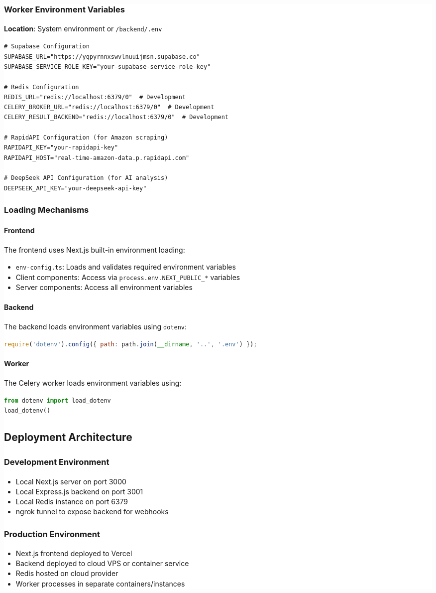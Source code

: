 ### Worker Environment Variables
**Location**: System environment or `/backend/.env`

```
# Supabase Configuration
SUPABASE_URL="https://yqpyrnnxswvlnuuijmsn.supabase.co"
SUPABASE_SERVICE_ROLE_KEY="your-supabase-service-role-key"

# Redis Configuration
REDIS_URL="redis://localhost:6379/0"  # Development
CELERY_BROKER_URL="redis://localhost:6379/0"  # Development
CELERY_RESULT_BACKEND="redis://localhost:6379/0"  # Development

# RapidAPI Configuration (for Amazon scraping)
RAPIDAPI_KEY="your-rapidapi-key"
RAPIDAPI_HOST="real-time-amazon-data.p.rapidapi.com"

# DeepSeek API Configuration (for AI analysis)
DEEPSEEK_API_KEY="your-deepseek-api-key"
```

### Loading Mechanisms

#### Frontend
The frontend uses Next.js built-in environment loading:
- `env-config.ts`: Loads and validates required environment variables
- Client components: Access via `process.env.NEXT_PUBLIC_*` variables
- Server components: Access all environment variables

#### Backend
The backend loads environment variables using `dotenv`:
```javascript
require('dotenv').config({ path: path.join(__dirname, '..', '.env') });
```

#### Worker
The Celery worker loads environment variables using:
```python
from dotenv import load_dotenv
load_dotenv()
```

## Deployment Architecture

### Development Environment
- Local Next.js server on port 3000
- Local Express.js backend on port 3001
- Local Redis instance on port 6379
- ngrok tunnel to expose backend for webhooks

### Production Environment
- Next.js frontend deployed to Vercel
- Backend deployed to cloud VPS or container service
- Redis hosted on cloud provider
- Worker processes in separate containers/instances
